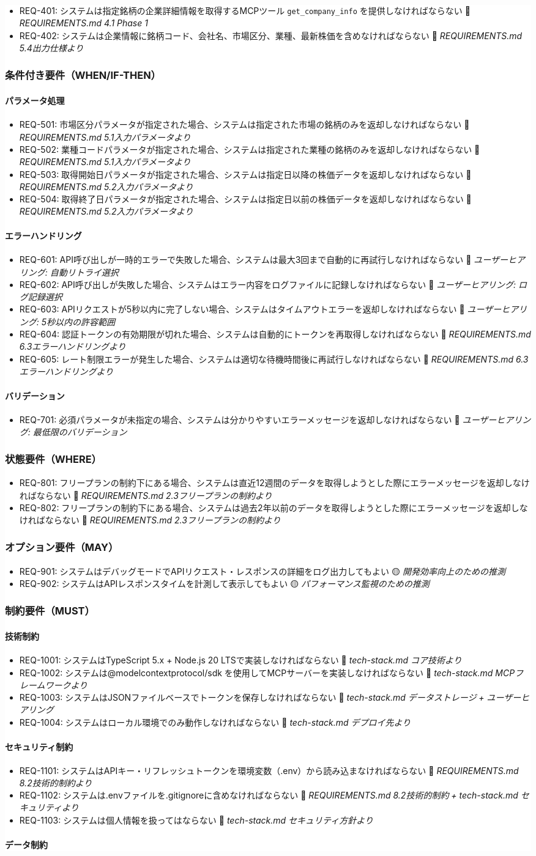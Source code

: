- REQ-401: システムは指定銘柄の企業詳細情報を取得するMCPツール `get_company_info` を提供しなければならない 🔵 *REQUIREMENTS.md 4.1 Phase 1*
- REQ-402: システムは企業情報に銘柄コード、会社名、市場区分、業種、最新株価を含めなければならない 🔵 *REQUIREMENTS.md 5.4出力仕様より*

### 条件付き要件（WHEN/IF-THEN）

#### パラメータ処理

- REQ-501: 市場区分パラメータが指定された場合、システムは指定された市場の銘柄のみを返却しなければならない 🔵 *REQUIREMENTS.md 5.1入力パラメータより*
- REQ-502: 業種コードパラメータが指定された場合、システムは指定された業種の銘柄のみを返却しなければならない 🔵 *REQUIREMENTS.md 5.1入力パラメータより*
- REQ-503: 取得開始日パラメータが指定された場合、システムは指定日以降の株価データを返却しなければならない 🔵 *REQUIREMENTS.md 5.2入力パラメータより*
- REQ-504: 取得終了日パラメータが指定された場合、システムは指定日以前の株価データを返却しなければならない 🔵 *REQUIREMENTS.md 5.2入力パラメータより*

#### エラーハンドリング

- REQ-601: API呼び出しが一時的エラーで失敗した場合、システムは最大3回まで自動的に再試行しなければならない 🔵 *ユーザーヒアリング: 自動リトライ選択*
- REQ-602: API呼び出しが失敗した場合、システムはエラー内容をログファイルに記録しなければならない 🔵 *ユーザーヒアリング: ログ記録選択*
- REQ-603: APIリクエストが5秒以内に完了しない場合、システムはタイムアウトエラーを返却しなければならない 🔵 *ユーザーヒアリング: 5秒以内の許容範囲*
- REQ-604: 認証トークンの有効期限が切れた場合、システムは自動的にトークンを再取得しなければならない 🔵 *REQUIREMENTS.md 6.3エラーハンドリングより*
- REQ-605: レート制限エラーが発生した場合、システムは適切な待機時間後に再試行しなければならない 🔵 *REQUIREMENTS.md 6.3エラーハンドリングより*

#### バリデーション

- REQ-701: 必須パラメータが未指定の場合、システムは分かりやすいエラーメッセージを返却しなければならない 🔵 *ユーザーヒアリング: 最低限のバリデーション*

### 状態要件（WHERE）

- REQ-801: フリープランの制約下にある場合、システムは直近12週間のデータを取得しようとした際にエラーメッセージを返却しなければならない 🔵 *REQUIREMENTS.md 2.3フリープランの制約より*
- REQ-802: フリープランの制約下にある場合、システムは過去2年以前のデータを取得しようとした際にエラーメッセージを返却しなければならない 🔵 *REQUIREMENTS.md 2.3フリープランの制約より*

### オプション要件（MAY）

- REQ-901: システムはデバッグモードでAPIリクエスト・レスポンスの詳細をログ出力してもよい 🟡 *開発効率向上のための推測*
- REQ-902: システムはAPIレスポンスタイムを計測して表示してもよい 🟡 *パフォーマンス監視のための推測*

### 制約要件（MUST）

#### 技術制約

- REQ-1001: システムはTypeScript 5.x + Node.js 20 LTSで実装しなければならない 🔵 *tech-stack.md コア技術より*
- REQ-1002: システムは@modelcontextprotocol/sdk を使用してMCPサーバーを実装しなければならない 🔵 *tech-stack.md MCPフレームワークより*
- REQ-1003: システムはJSONファイルベースでトークンを保存しなければならない 🔵 *tech-stack.md データストレージ + ユーザーヒアリング*
- REQ-1004: システムはローカル環境でのみ動作しなければならない 🔵 *tech-stack.md デプロイ先より*

#### セキュリティ制約

- REQ-1101: システムはAPIキー・リフレッシュトークンを環境変数（.env）から読み込まなければならない 🔵 *REQUIREMENTS.md 8.2技術的制約より*
- REQ-1102: システムは.envファイルを.gitignoreに含めなければならない 🔵 *REQUIREMENTS.md 8.2技術的制約 + tech-stack.md セキュリティより*
- REQ-1103: システムは個人情報を扱ってはならない 🔵 *tech-stack.md セキュリティ方針より*

#### データ制約
